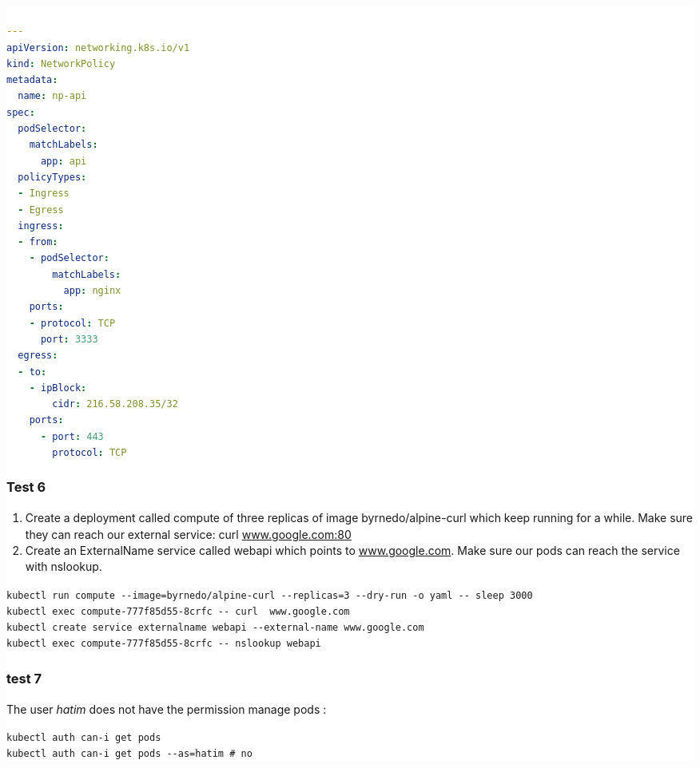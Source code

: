 ```yaml

---
apiVersion: networking.k8s.io/v1
kind: NetworkPolicy
metadata:
  name: np-api
spec:
  podSelector:
    matchLabels:
      app: api
  policyTypes:
  - Ingress
  - Egress
  ingress:
  - from:
    - podSelector:
        matchLabels:
          app: nginx 
    ports:
    - protocol: TCP
      port: 3333
  egress:
  - to:
    - ipBlock:
        cidr: 216.58.208.35/32
    ports:
      - port: 443
        protocol: TCP
```


### Test 6


1. Create a deployment called compute of three replicas of image byrnedo/alpine-curl which keep running for a while. Make sure they can reach our external service: curl www.google.com:80
2. Create an ExternalName service called webapi which points to www.google.com. Make sure our pods can reach the service with nslookup.

```shell
kubectl run compute --image=byrnedo/alpine-curl --replicas=3 --dry-run -o yaml -- sleep 3000
kubectl exec compute-777f85d55-8crfc -- curl  www.google.com
kubectl create service externalname webapi --external-name www.google.com
kubectl exec compute-777f85d55-8crfc -- nslookup webapi
```

### test 7


The user *hatim* does not have the permission manage pods :  

```shell
kubectl auth can-i get pods
kubectl auth can-i get pods --as=hatim # no
```
